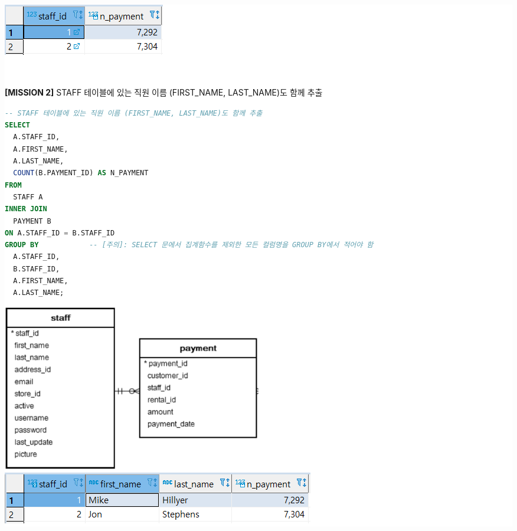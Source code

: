 ![image-20201112173013752](/images/S-SQL-Aggregate-1/image-20201112173013752.png)

<br />

**[MISSION 2]** STAFF 테이블에 있는 직원 이름 (FIRST_NAME, LAST_NAME)도 함께 추출

```SQL
-- STAFF 테이블에 있는 직원 이름 (FIRST_NAME, LAST_NAME)도 함께 추출
SELECT
  A.STAFF_ID, 
  A.FIRST_NAME,
  A.LAST_NAME,
  COUNT(B.PAYMENT_ID) AS N_PAYMENT
FROM
  STAFF A
INNER JOIN 
  PAYMENT B
ON A.STAFF_ID = B.STAFF_ID
GROUP BY            -- [주의]: SELECT 문에서 집계함수를 제외한 모든 컬럼명을 GROUP BY에서 적어야 함 
  A.STAFF_ID,
  B.STAFF_ID,
  A.FIRST_NAME,
  A.LAST_NAME;
```

<img src="/images/S-SQL-Aggregate-1/image-20201112184417882.png" alt="image-20201112184417882" style="zoom:80%;" />

<br />

<img src="/images/S-SQL-Aggregate-1/image-20201112185119399.png" alt="image-20201112185119399"  />
